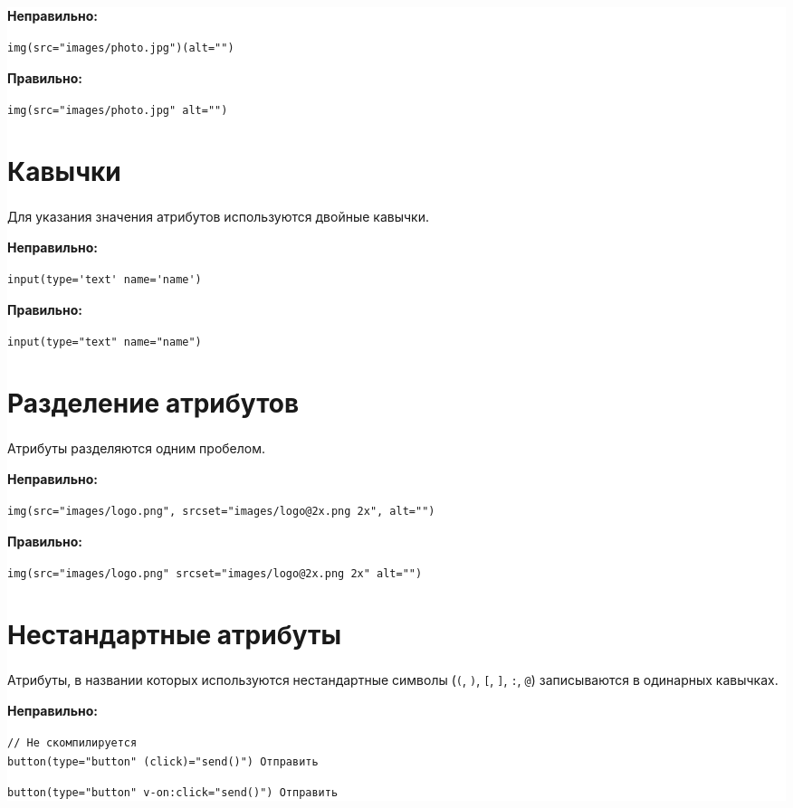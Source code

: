 **Неправильно:**

```jade
img(src="images/photo.jpg")(alt="")
```

**Правильно:**

```jade
img(src="images/photo.jpg" alt="")
```

# Кавычки

Для указания значения атрибутов используются двойные кавычки.

**Неправильно:**

```jade
input(type='text' name='name')
```

**Правильно:**

```jade
input(type="text" name="name")
```

# Разделение атрибутов

Атрибуты разделяются одним пробелом.

**Неправильно:**

```jade
img(src="images/logo.png", srcset="images/logo@2x.png 2x", alt="")
```

**Правильно:**

```jade
img(src="images/logo.png" srcset="images/logo@2x.png 2x" alt="")
```

# Нестандартные атрибуты

Атрибуты, в названии которых используются нестандартные символы (`(`, `)`, `[`, `]`, `:`, `@`) записываются в одинарных
кавычках.

**Неправильно:**

```jade
// Не скомпилируется
button(type="button" (click)="send()") Отправить
```

```jade
button(type="button" v-on:click="send()") Отправить
```
